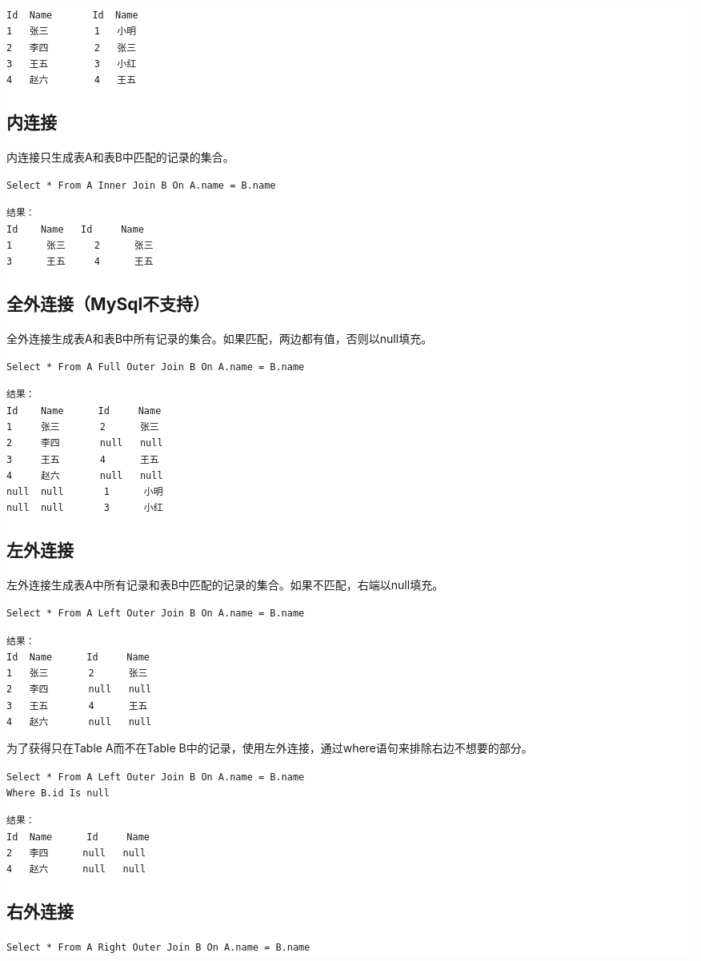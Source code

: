 ```
Id  Name       Id  Name
1   张三        1   小明
2   李四        2   张三
3   王五        3   小红
4   赵六        4   王五
```
## 内连接
内连接只生成表A和表B中匹配的记录的集合。
```
Select * From A Inner Join B On A.name = B.name
```
```
结果：
Id    Name   Id     Name
1      张三     2      张三
3      王五     4      王五

```

## 全外连接（MySql不支持）
全外连接生成表A和表B中所有记录的集合。如果匹配，两边都有值，否则以null填充。
```
Select * From A Full Outer Join B On A.name = B.name
```
```
结果：
Id    Name      Id     Name
1     张三       2      张三
2     李四       null   null
3     王五       4      王五
4     赵六       null   null
null  null       1      小明
null  null       3      小红

```
## 左外连接
左外连接生成表A中所有记录和表B中匹配的记录的集合。如果不匹配，右端以null填充。
```
Select * From A Left Outer Join B On A.name = B.name
```
```
结果：
Id  Name      Id     Name
1   张三       2      张三
2   李四       null   null
3   王五       4      王五
4   赵六       null   null
```
为了获得只在Table A而不在Table B中的记录，使用左外连接，通过where语句来排除右边不想要的部分。
```
Select * From A Left Outer Join B On A.name = B.name 
Where B.id Is null 
```
```
结果：
Id  Name      Id     Name
2   李四      null   null
4   赵六      null   null
```
## 右外连接
```
Select * From A Right Outer Join B On A.name = B.name
```